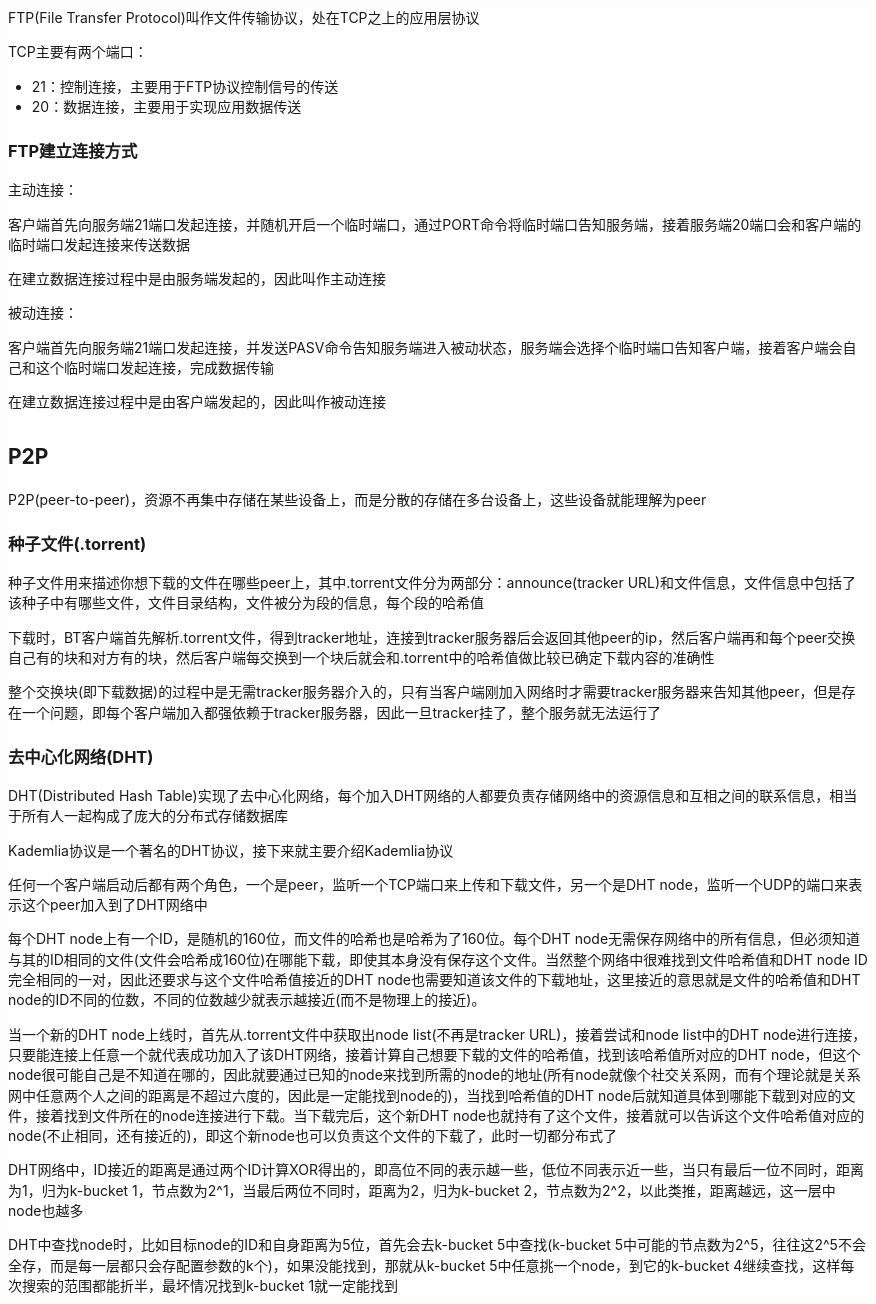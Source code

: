 FTP(File Transfer Protocol)叫作文件传输协议，处在TCP之上的应用层协议

TCP主要有两个端口：
- 21：控制连接，主要用于FTP协议控制信号的传送
- 20：数据连接，主要用于实现应用数据传送

### FTP建立连接方式

主动连接：

客户端首先向服务端21端口发起连接，并随机开启一个临时端口，通过PORT命令将临时端口告知服务端，接着服务端20端口会和客户端的临时端口发起连接来传送数据

在建立数据连接过程中是由服务端发起的，因此叫作主动连接

被动连接：

客户端首先向服务端21端口发起连接，并发送PASV命令告知服务端进入被动状态，服务端会选择个临时端口告知客户端，接着客户端会自己和这个临时端口发起连接，完成数据传输

在建立数据连接过程中是由客户端发起的，因此叫作被动连接

## P2P

P2P(peer-to-peer)，资源不再集中存储在某些设备上，而是分散的存储在多台设备上，这些设备就能理解为peer

### 种子文件(.torrent)

种子文件用来描述你想下载的文件在哪些peer上，其中.torrent文件分为两部分：announce(tracker URL)和文件信息，文件信息中包括了该种子中有哪些文件，文件目录结构，文件被分为段的信息，每个段的哈希值

下载时，BT客户端首先解析.torrent文件，得到tracker地址，连接到tracker服务器后会返回其他peer的ip，然后客户端再和每个peer交换自己有的块和对方有的块，然后客户端每交换到一个块后就会和.torrent中的哈希值做比较已确定下载内容的准确性

整个交换块(即下载数据)的过程中是无需tracker服务器介入的，只有当客户端刚加入网络时才需要tracker服务器来告知其他peer，但是存在一个问题，即每个客户端加入都强依赖于tracker服务器，因此一旦tracker挂了，整个服务就无法运行了

### 去中心化网络(DHT)

DHT(Distributed Hash Table)实现了去中心化网络，每个加入DHT网络的人都要负责存储网络中的资源信息和互相之间的联系信息，相当于所有人一起构成了庞大的分布式存储数据库

Kademlia协议是一个著名的DHT协议，接下来就主要介绍Kademlia协议

任何一个客户端启动后都有两个角色，一个是peer，监听一个TCP端口来上传和下载文件，另一个是DHT node，监听一个UDP的端口来表示这个peer加入到了DHT网络中

每个DHT node上有一个ID，是随机的160位，而文件的哈希也是哈希为了160位。每个DHT node无需保存网络中的所有信息，但必须知道与其的ID相同的文件(文件会哈希成160位)在哪能下载，即使其本身没有保存这个文件。当然整个网络中很难找到文件哈希值和DHT node ID完全相同的一对，因此还要求与这个文件哈希值接近的DHT node也需要知道该文件的下载地址，这里接近的意思就是文件的哈希值和DHT node的ID不同的位数，不同的位数越少就表示越接近(而不是物理上的接近)。

当一个新的DHT node上线时，首先从.torrent文件中获取出node list(不再是tracker URL)，接着尝试和node list中的DHT node进行连接，只要能连接上任意一个就代表成功加入了该DHT网络，接着计算自己想要下载的文件的哈希值，找到该哈希值所对应的DHT node，但这个node很可能自己是不知道在哪的，因此就要通过已知的node来找到所需的node的地址(所有node就像个社交关系网，而有个理论就是关系网中任意两个人之间的距离是不超过六度的，因此是一定能找到node的)，当找到哈希值的DHT node后就知道具体到哪能下载到对应的文件，接着找到文件所在的node连接进行下载。当下载完后，这个新DHT node也就持有了这个文件，接着就可以告诉这个文件哈希值对应的node(不止相同，还有接近的)，即这个新node也可以负责这个文件的下载了，此时一切都分布式了

DHT网络中，ID接近的距离是通过两个ID计算XOR得出的，即高位不同的表示越一些，低位不同表示近一些，当只有最后一位不同时，距离为1，归为k-bucket 1，节点数为2^1，当最后两位不同时，距离为2，归为k-bucket 2，节点数为2^2，以此类推，距离越远，这一层中node也越多

DHT中查找node时，比如目标node的ID和自身距离为5位，首先会去k-bucket 5中查找(k-bucket 5中可能的节点数为2^5，往往这2^5不会全存，而是每一层都只会存配置参数的k个)，如果没能找到，那就从k-bucket 5中任意挑一个node，到它的k-bucket 4继续查找，这样每次搜索的范围都能折半，最坏情况找到k-bucket 1就一定能找到

